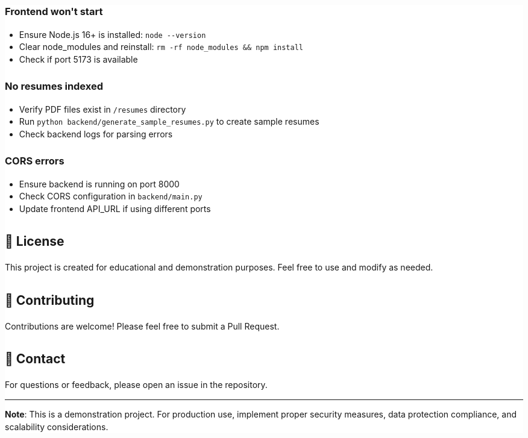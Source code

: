 ### Frontend won't start
- Ensure Node.js 16+ is installed: `node --version`
- Clear node_modules and reinstall: `rm -rf node_modules && npm install`
- Check if port 5173 is available

### No resumes indexed
- Verify PDF files exist in `/resumes` directory
- Run `python backend/generate_sample_resumes.py` to create sample resumes
- Check backend logs for parsing errors

### CORS errors
- Ensure backend is running on port 8000
- Check CORS configuration in `backend/main.py`
- Update frontend API_URL if using different ports

## 📝 License

This project is created for educational and demonstration purposes. Feel free to use and modify as needed.

## 👥 Contributing

Contributions are welcome! Please feel free to submit a Pull Request.

## 📧 Contact

For questions or feedback, please open an issue in the repository.

---

**Note**: This is a demonstration project. For production use, implement proper security measures, data protection compliance, and scalability considerations.
